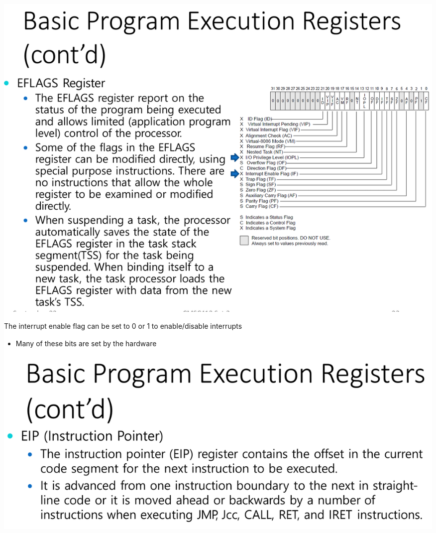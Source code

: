 ![Alt text](img/Lecture03/image-17.png)  

The interrupt enable flag can be set to 0 or 1 to enable/disable interrupts  
* Many of these bits are set by the hardware  

![Alt text](img/Lecture03/image-18.png)  
